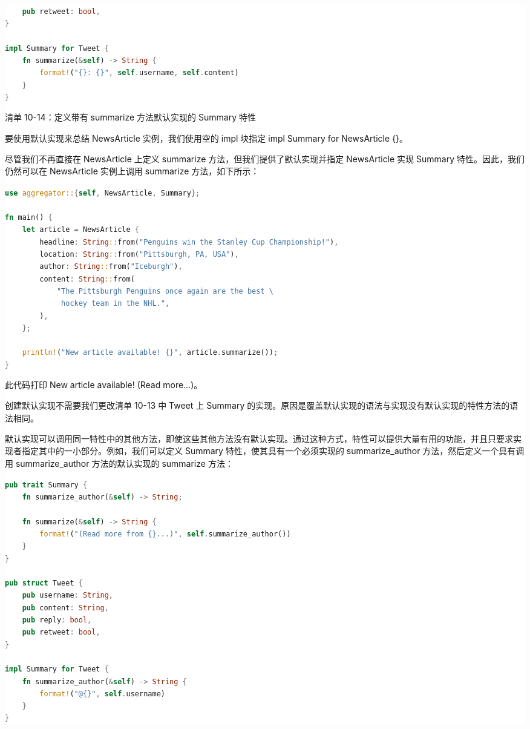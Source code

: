 ```rust
    pub retweet: bool,
}

impl Summary for Tweet {
    fn summarize(&self) -> String {
        format!("{}: {}", self.username, self.content)
    }
}
```

清单 10-14：定义带有 summarize 方法默认实现的 Summary 特性

要使用默认实现来总结 NewsArticle 实例，我们使用空的 impl 块指定 impl Summary for NewsArticle {}。

尽管我们不再直接在 NewsArticle 上定义 summarize 方法，但我们提供了默认实现并指定 NewsArticle 实现 Summary 特性。因此，我们仍然可以在 NewsArticle 实例上调用 summarize 方法，如下所示：

```rust
use aggregator::{self, NewsArticle, Summary};

fn main() {
    let article = NewsArticle {
        headline: String::from("Penguins win the Stanley Cup Championship!"),
        location: String::from("Pittsburgh, PA, USA"),
        author: String::from("Iceburgh"),
        content: String::from(
            "The Pittsburgh Penguins once again are the best \
             hockey team in the NHL.",
        ),
    };

    println!("New article available! {}", article.summarize());
}
```

此代码打印 New article available! (Read more...)。

创建默认实现不需要我们更改清单 10-13 中 Tweet 上 Summary 的实现。原因是覆盖默认实现的语法与实现没有默认实现的特性方法的语法相同。

默认实现可以调用同一特性中的其他方法，即使这些其他方法没有默认实现。通过这种方式，特性可以提供大量有用的功能，并且只要求实现者指定其中的一小部分。例如，我们可以定义 Summary 特性，使其具有一个必须实现的 summarize_author 方法，然后定义一个具有调用 summarize_author 方法的默认实现的 summarize 方法：

```rust
pub trait Summary {
    fn summarize_author(&self) -> String;

    fn summarize(&self) -> String {
        format!("(Read more from {}...)", self.summarize_author())
    }
}

pub struct Tweet {
    pub username: String,
    pub content: String,
    pub reply: bool,
    pub retweet: bool,
}

impl Summary for Tweet {
    fn summarize_author(&self) -> String {
        format!("@{}", self.username)
    }
}
```
